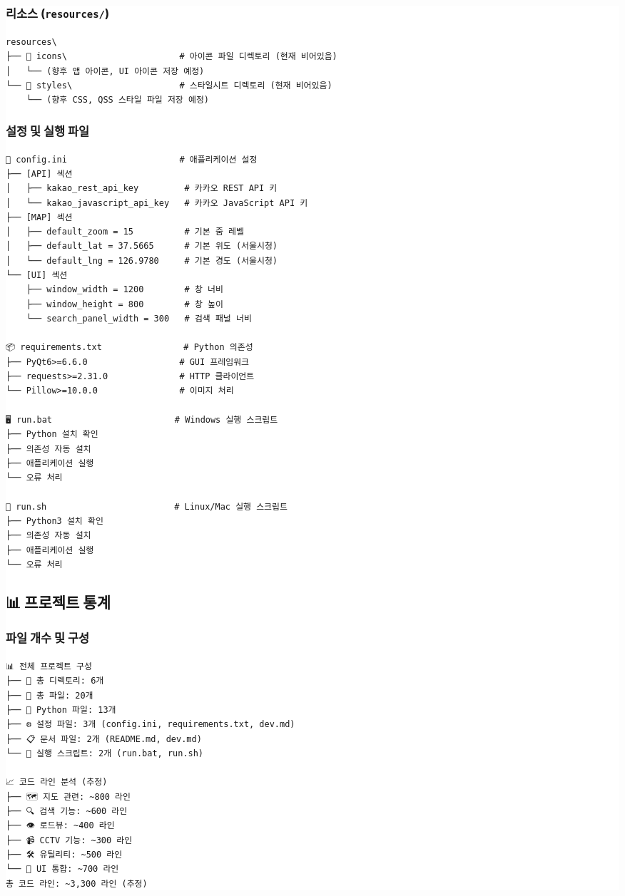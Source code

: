 ### 리소스 (`resources/`)
```
resources\
├── 🎨 icons\                      # 아이콘 파일 디렉토리 (현재 비어있음)
│   └── (향후 앱 아이콘, UI 아이콘 저장 예정)
└── 🎨 styles\                     # 스타일시트 디렉토리 (현재 비어있음)
    └── (향후 CSS, QSS 스타일 파일 저장 예정)
```

### 설정 및 실행 파일
```
📄 config.ini                      # 애플리케이션 설정
├── [API] 섹션
│   ├── kakao_rest_api_key         # 카카오 REST API 키
│   └── kakao_javascript_api_key   # 카카오 JavaScript API 키
├── [MAP] 섹션
│   ├── default_zoom = 15          # 기본 줌 레벨
│   ├── default_lat = 37.5665      # 기본 위도 (서울시청)
│   └── default_lng = 126.9780     # 기본 경도 (서울시청)
└── [UI] 섹션
    ├── window_width = 1200        # 창 너비
    ├── window_height = 800        # 창 높이
    └── search_panel_width = 300   # 검색 패널 너비

📦 requirements.txt                # Python 의존성
├── PyQt6>=6.6.0                  # GUI 프레임워크
├── requests>=2.31.0              # HTTP 클라이언트
└── Pillow>=10.0.0                # 이미지 처리

🖥️ run.bat                        # Windows 실행 스크립트
├── Python 설치 확인
├── 의존성 자동 설치
├── 애플리케이션 실행
└── 오류 처리

🐧 run.sh                         # Linux/Mac 실행 스크립트
├── Python3 설치 확인
├── 의존성 자동 설치
├── 애플리케이션 실행
└── 오류 처리
```

## 📊 프로젝트 통계

### 파일 개수 및 구성
```
📊 전체 프로젝트 구성
├── 📁 총 디렉토리: 6개
├── 📄 총 파일: 20개
├── 🐍 Python 파일: 13개
├── ⚙️ 설정 파일: 3개 (config.ini, requirements.txt, dev.md)
├── 📋 문서 파일: 2개 (README.md, dev.md)
└── 🚀 실행 스크립트: 2개 (run.bat, run.sh)

📈 코드 라인 분석 (추정)
├── 🗺️ 지도 관련: ~800 라인
├── 🔍 검색 기능: ~600 라인
├── 👁️ 로드뷰: ~400 라인
├── 📹 CCTV 기능: ~300 라인
├── 🛠️ 유틸리티: ~500 라인
└── 📱 UI 통합: ~700 라인
총 코드 라인: ~3,300 라인 (추정)
```